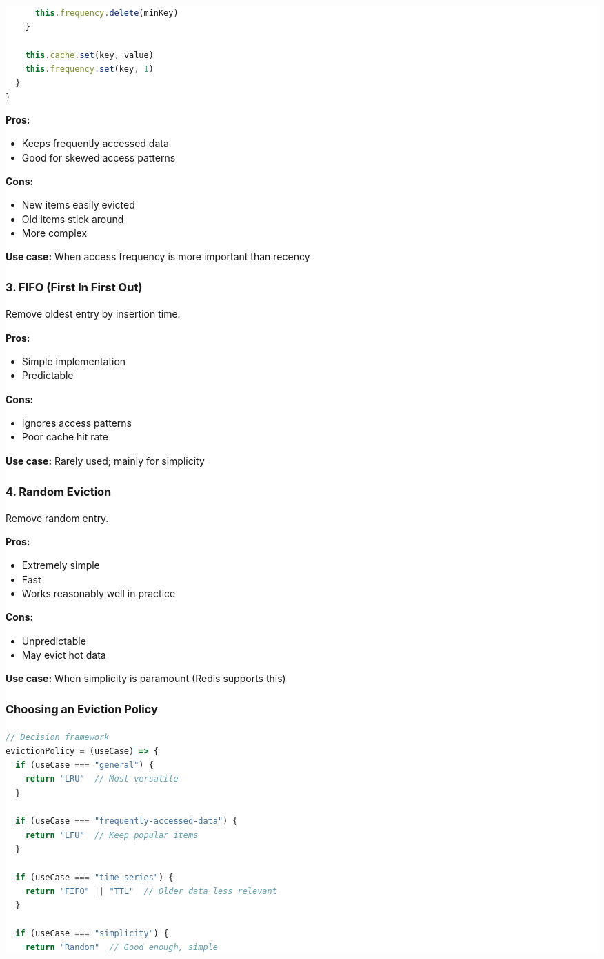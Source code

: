 ```javascript
      this.frequency.delete(minKey)
    }
    
    this.cache.set(key, value)
    this.frequency.set(key, 1)
  }
}
```

**Pros:**
- Keeps frequently accessed data
- Good for skewed access patterns

**Cons:**
- New items easily evicted
- Old items stick around
- More complex

**Use case:** When access frequency is more important than recency

### 3. FIFO (First In First Out)

Remove oldest entry by insertion time.

**Pros:**
- Simple implementation
- Predictable

**Cons:**
- Ignores access patterns
- Poor cache hit rate

**Use case:** Rarely used; mainly for simplicity

### 4. Random Eviction

Remove random entry.

**Pros:**
- Extremely simple
- Fast
- Works reasonably well in practice

**Cons:**
- Unpredictable
- May evict hot data

**Use case:** When simplicity is paramount (Redis supports this)

### Choosing an Eviction Policy

```javascript
// Decision framework
evictionPolicy = (useCase) => {
  if (useCase === "general") {
    return "LRU"  // Most versatile
  }
  
  if (useCase === "frequently-accessed-data") {
    return "LFU"  // Keep popular items
  }
  
  if (useCase === "time-series") {
    return "FIFO" || "TTL"  // Older data less relevant
  }
  
  if (useCase === "simplicity") {
    return "Random"  // Good enough, simple
```